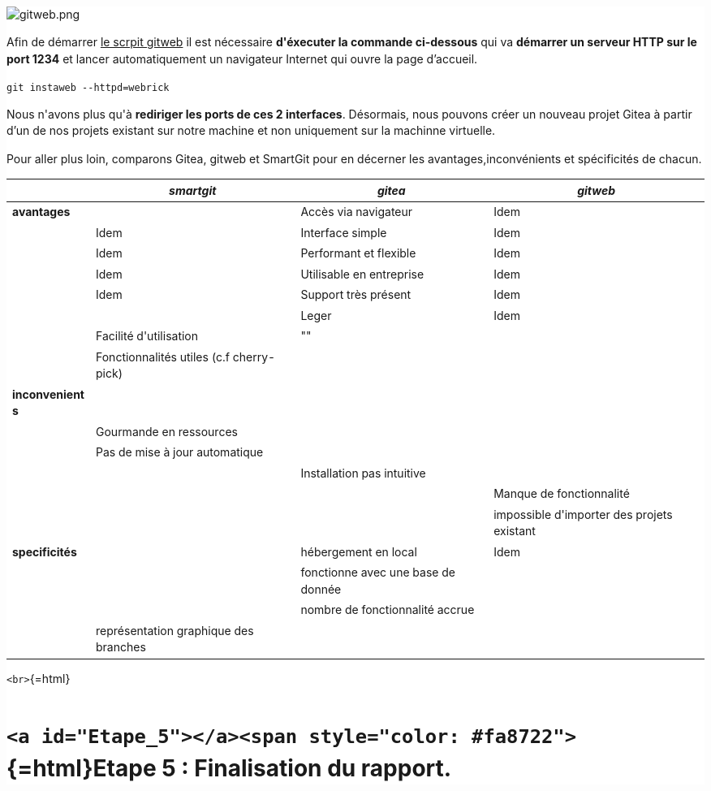 ![gitweb.png](https://git-scm.com/book/en/v2/images/git-instaweb.png)

Afin de démarrer [le scrpit gitweb](https://git-scm.com/book/fr/v2/Git-sur-le-serveur-GitWeb) il est nécessaire **d'éxecuter la commande ci-dessous** qui va **démarrer un serveur HTTP sur le port 1234** et lancer automatiquement un navigateur Internet qui ouvre la page d’accueil.

`git instaweb --httpd=webrick`

Nous n'avons plus qu'à **rediriger les ports de ces 2 interfaces**. Désormais, nous pouvons créer un nouveau projet Gitea à partir d’un de nos projets existant sur notre machine et non uniquement sur la machinne virtuelle.

Pour aller plus loin, comparons Gitea, gitweb et SmartGit pour en décerner les avantages,inconvénients et spécificités de chacun.

|               	| ***smartgit***                                | ***gitea***                           | ***gitweb***                                  |
|---------------	|-------------------------------------------	|------------------------------------	|--------------------------------------------	|
| **avantages**     |                                             	| Accès via navigateur                 	| Idem                                         	|
|               	| Idem                                         	| Interface simple                     	| Idem                                         	|
|               	| Idem                                         	| Performant et flexible             	| Idem                                         	|
|               	| Idem                                        	| Utilisable en entreprise           	| Idem                                         	|
|               	| Idem                                        	| Support très présent               	| Idem                                         	|
|               	|                                           	| Leger                              	| Idem                                         	|
|               	| Facilité d'utilisation                       	| ""                                   	|                                            	|
|               	| Fonctionnalités utiles (c.f cherry-pick)      |                                     	|                                           	|
| **inconvenients** |                                             	|                                    	|                                            	|
|               	| Gourmande en ressources                      	|                                     	|                                            	|
|               	| Pas de mise à jour automatique               	|                                     	|                                            	|
|               	|                                           	| Installation pas intuitive          	|                                            	|
|               	|                                            	|                                    	| Manque de fonctionnalité                     	|
|               	|                                           	|                                    	| impossible d'importer des projets existant 	|
| **specificités**  |                                              	| hébergement en local                 	| Idem                                         	|
|               	|                                           	| fonctionne avec une base de donnée 	|                                            	|
|               	|                                           	| nombre de fonctionnalité accrue    	|                                            	|
|               	| représentation graphique des branches       	|                                     	|                                            	|

`<br>`{=html}

# **`<a id="Etape_5"></a><span style="color: #fa8722">`{=html}Etape 5 : Finalisation du rapport.**
